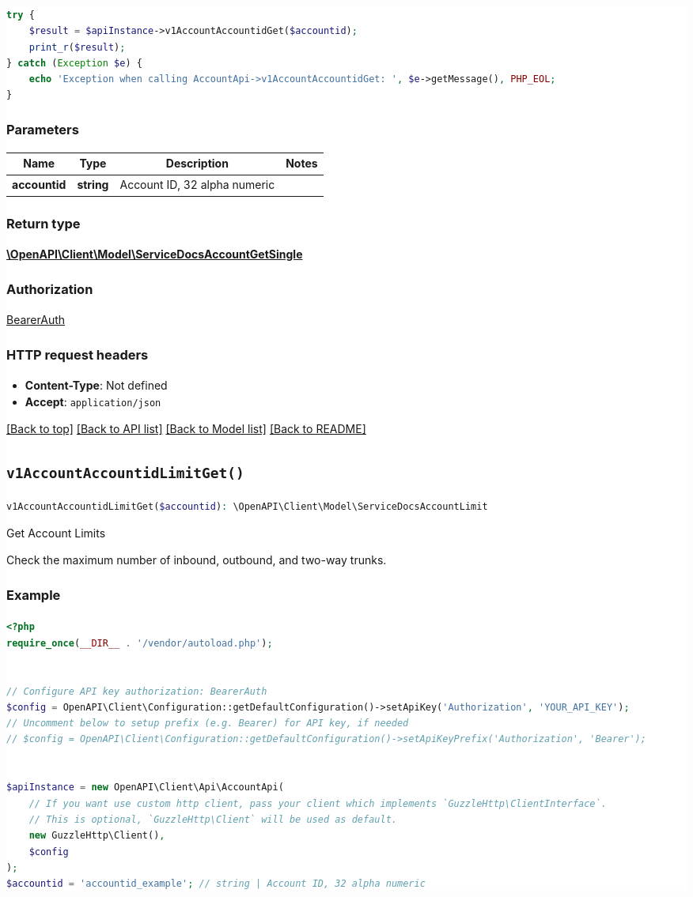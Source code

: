```php
try {
    $result = $apiInstance->v1AccountAccountidGet($accountid);
    print_r($result);
} catch (Exception $e) {
    echo 'Exception when calling AccountApi->v1AccountAccountidGet: ', $e->getMessage(), PHP_EOL;
}
```

### Parameters

| Name | Type | Description  | Notes |
| ------------- | ------------- | ------------- | ------------- |
| **accountid** | **string**| Account ID, 32 alpha numeric | |

### Return type

[**\OpenAPI\Client\Model\ServiceDocsAccountGetSingle**](../Model/ServiceDocsAccountGetSingle.md)

### Authorization

[BearerAuth](../../README.md#BearerAuth)

### HTTP request headers

- **Content-Type**: Not defined
- **Accept**: `application/json`

[[Back to top]](#) [[Back to API list]](../../README.md#endpoints)
[[Back to Model list]](../../README.md#models)
[[Back to README]](../../README.md)

## `v1AccountAccountidLimitGet()`

```php
v1AccountAccountidLimitGet($accountid): \OpenAPI\Client\Model\ServiceDocsAccountLimit
```

Get Account Limits

Check the maximum number of inbound, outbound, and two-way trunks.

### Example

```php
<?php
require_once(__DIR__ . '/vendor/autoload.php');


// Configure API key authorization: BearerAuth
$config = OpenAPI\Client\Configuration::getDefaultConfiguration()->setApiKey('Authorization', 'YOUR_API_KEY');
// Uncomment below to setup prefix (e.g. Bearer) for API key, if needed
// $config = OpenAPI\Client\Configuration::getDefaultConfiguration()->setApiKeyPrefix('Authorization', 'Bearer');


$apiInstance = new OpenAPI\Client\Api\AccountApi(
    // If you want use custom http client, pass your client which implements `GuzzleHttp\ClientInterface`.
    // This is optional, `GuzzleHttp\Client` will be used as default.
    new GuzzleHttp\Client(),
    $config
);
$accountid = 'accountid_example'; // string | Account ID, 32 alpha numeric

```